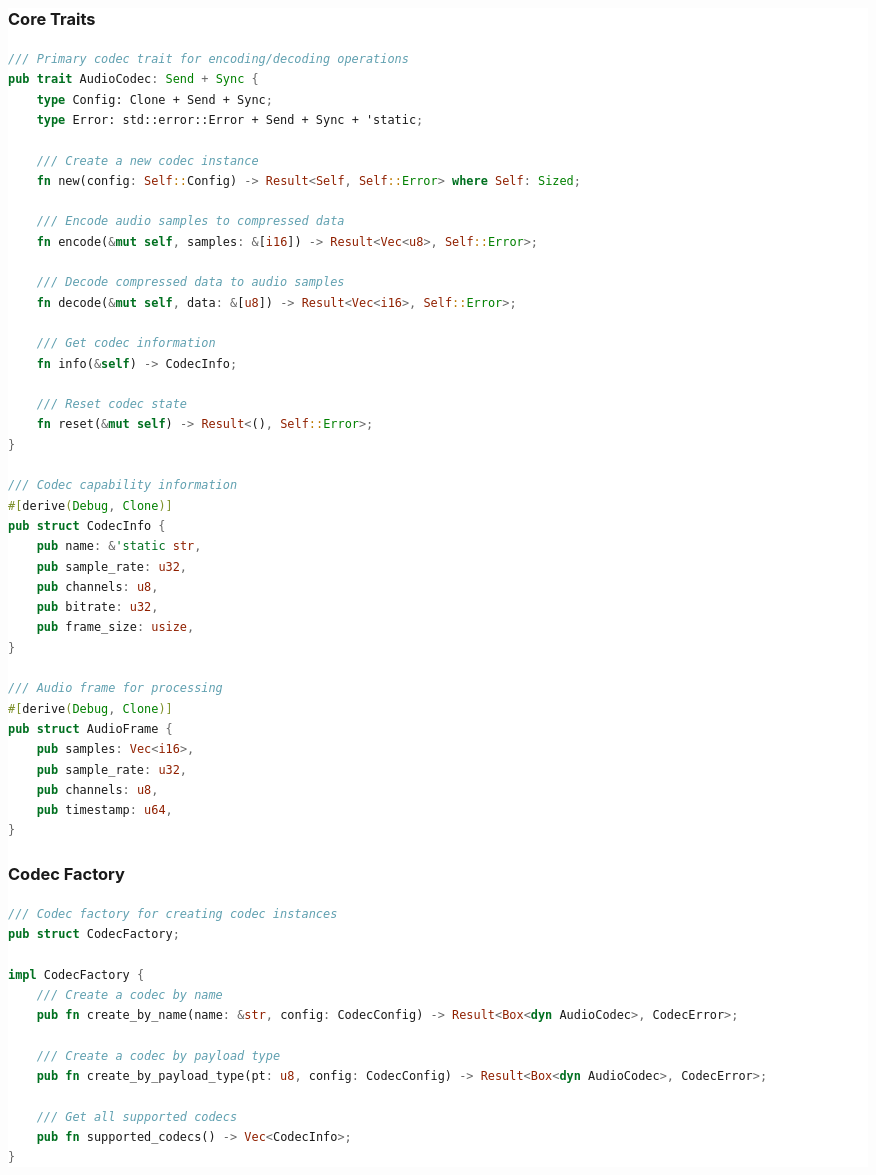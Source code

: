 ### Core Traits

```rust
/// Primary codec trait for encoding/decoding operations
pub trait AudioCodec: Send + Sync {
    type Config: Clone + Send + Sync;
    type Error: std::error::Error + Send + Sync + 'static;
    
    /// Create a new codec instance
    fn new(config: Self::Config) -> Result<Self, Self::Error> where Self: Sized;
    
    /// Encode audio samples to compressed data
    fn encode(&mut self, samples: &[i16]) -> Result<Vec<u8>, Self::Error>;
    
    /// Decode compressed data to audio samples
    fn decode(&mut self, data: &[u8]) -> Result<Vec<i16>, Self::Error>;
    
    /// Get codec information
    fn info(&self) -> CodecInfo;
    
    /// Reset codec state
    fn reset(&mut self) -> Result<(), Self::Error>;
}

/// Codec capability information
#[derive(Debug, Clone)]
pub struct CodecInfo {
    pub name: &'static str,
    pub sample_rate: u32,
    pub channels: u8,
    pub bitrate: u32,
    pub frame_size: usize,
}

/// Audio frame for processing
#[derive(Debug, Clone)]
pub struct AudioFrame {
    pub samples: Vec<i16>,
    pub sample_rate: u32,
    pub channels: u8,
    pub timestamp: u64,
}
```

### Codec Factory

```rust
/// Codec factory for creating codec instances
pub struct CodecFactory;

impl CodecFactory {
    /// Create a codec by name
    pub fn create_by_name(name: &str, config: CodecConfig) -> Result<Box<dyn AudioCodec>, CodecError>;
    
    /// Create a codec by payload type
    pub fn create_by_payload_type(pt: u8, config: CodecConfig) -> Result<Box<dyn AudioCodec>, CodecError>;
    
    /// Get all supported codecs
    pub fn supported_codecs() -> Vec<CodecInfo>;
}
```
